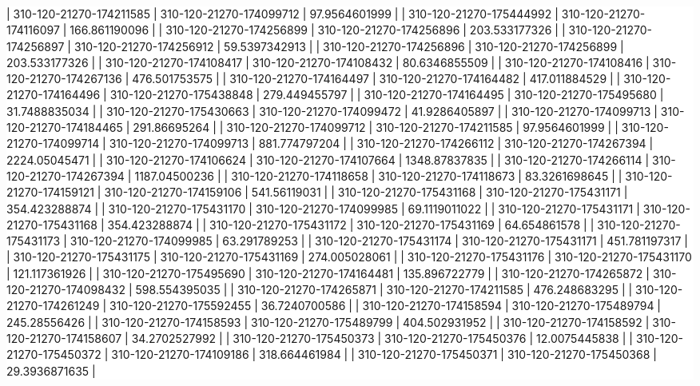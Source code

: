 | 310-120-21270-174211585 | 310-120-21270-174099712 | 97.9564601999 |
| 310-120-21270-175444992 | 310-120-21270-174116097 | 166.861190096 |
| 310-120-21270-174256899 | 310-120-21270-174256896 | 203.533177326 |
| 310-120-21270-174256897 | 310-120-21270-174256912 | 59.5397342913 |
| 310-120-21270-174256896 | 310-120-21270-174256899 | 203.533177326 |
| 310-120-21270-174108417 | 310-120-21270-174108432 | 80.6346855509 |
| 310-120-21270-174108416 | 310-120-21270-174267136 | 476.501753575 |
| 310-120-21270-174164497 | 310-120-21270-174164482 | 417.011884529 |
| 310-120-21270-174164496 | 310-120-21270-175438848 | 279.449455797 |
| 310-120-21270-174164495 | 310-120-21270-175495680 | 31.7488835034 |
| 310-120-21270-175430663 | 310-120-21270-174099472 | 41.9286405897 |
| 310-120-21270-174099713 | 310-120-21270-174184465 | 291.86695264 |
| 310-120-21270-174099712 | 310-120-21270-174211585 | 97.9564601999 |
| 310-120-21270-174099714 | 310-120-21270-174099713 | 881.774797204 |
| 310-120-21270-174266112 | 310-120-21270-174267394 | 2224.05045471 |
| 310-120-21270-174106624 | 310-120-21270-174107664 | 1348.87837835 |
| 310-120-21270-174266114 | 310-120-21270-174267394 | 1187.04500236 |
| 310-120-21270-174118658 | 310-120-21270-174118673 | 83.3261698645 |
| 310-120-21270-174159121 | 310-120-21270-174159106 | 541.56119031 |
| 310-120-21270-175431168 | 310-120-21270-175431171 | 354.423288874 |
| 310-120-21270-175431170 | 310-120-21270-174099985 | 69.1119011022 |
| 310-120-21270-175431171 | 310-120-21270-175431168 | 354.423288874 |
| 310-120-21270-175431172 | 310-120-21270-175431169 | 64.654861578 |
| 310-120-21270-175431173 | 310-120-21270-174099985 | 63.291789253 |
| 310-120-21270-175431174 | 310-120-21270-175431171 | 451.781197317 |
| 310-120-21270-175431175 | 310-120-21270-175431169 | 274.005028061 |
| 310-120-21270-175431176 | 310-120-21270-175431170 | 121.117361926 |
| 310-120-21270-175495690 | 310-120-21270-174164481 | 135.896722779 |
| 310-120-21270-174265872 | 310-120-21270-174098432 | 598.554395035 |
| 310-120-21270-174265871 | 310-120-21270-174211585 | 476.248683295 |
| 310-120-21270-174261249 | 310-120-21270-175592455 | 36.7240700586 |
| 310-120-21270-174158594 | 310-120-21270-175489794 | 245.28556426 |
| 310-120-21270-174158593 | 310-120-21270-175489799 | 404.502931952 |
| 310-120-21270-174158592 | 310-120-21270-174158607 | 34.2702527992 |
| 310-120-21270-175450373 | 310-120-21270-175450376 | 12.0075445838 |
| 310-120-21270-175450372 | 310-120-21270-174109186 | 318.664461984 |
| 310-120-21270-175450371 | 310-120-21270-175450368 | 29.3936871635 |
